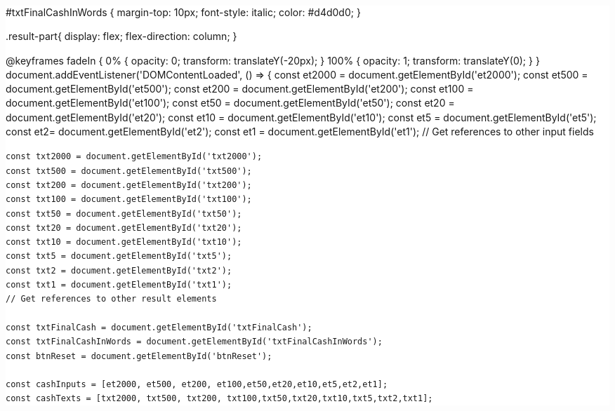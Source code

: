 #txtFinalCashInWords {
  margin-top: 10px;
  font-style: italic;
  color: #d4d0d0;
}

.result-part{
  display: flex;
  flex-direction: column;
}





@keyframes fadeIn {
  0% {
    opacity: 0;
    transform: translateY(-20px);
  }
  100% {
    opacity: 1;
    transform: translateY(0);
  }
}
document.addEventListener('DOMContentLoaded', () => {
    const et2000 = document.getElementById('et2000');
    const et500 = document.getElementById('et500');
    const et200 = document.getElementById('et200');
    const et100 = document.getElementById('et100');
    const et50 = document.getElementById('et50');
    const et20 = document.getElementById('et20');
    const et10 = document.getElementById('et10');
    const et5 = document.getElementById('et5');
    const et2= document.getElementById('et2');
    const et1 = document.getElementById('et1');
    // Get references to other input fields
  
    const txt2000 = document.getElementById('txt2000');
    const txt500 = document.getElementById('txt500');
    const txt200 = document.getElementById('txt200');
    const txt100 = document.getElementById('txt100');
    const txt50 = document.getElementById('txt50');
    const txt20 = document.getElementById('txt20');
    const txt10 = document.getElementById('txt10');
    const txt5 = document.getElementById('txt5');
    const txt2 = document.getElementById('txt2');
    const txt1 = document.getElementById('txt1');
    // Get references to other result elements
  
    const txtFinalCash = document.getElementById('txtFinalCash');
    const txtFinalCashInWords = document.getElementById('txtFinalCashInWords');
    const btnReset = document.getElementById('btnReset');
  
    const cashInputs = [et2000, et500, et200, et100,et50,et20,et10,et5,et2,et1];
    const cashTexts = [txt2000, txt500, txt200, txt100,txt50,txt20,txt10,txt5,txt2,txt1];
  